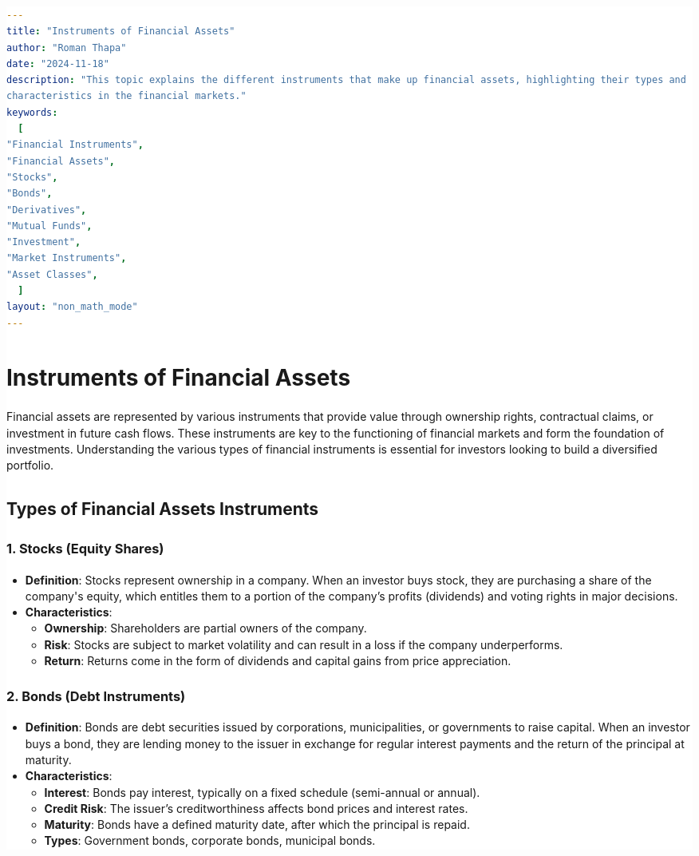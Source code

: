 ```yaml
---
title: "Instruments of Financial Assets" 
author: "Roman Thapa" 
date: "2024-11-18"
description: "This topic explains the different instruments that make up financial assets, highlighting their types and characteristics in the financial markets." 
keywords:
  [
"Financial Instruments",
"Financial Assets",
"Stocks",
"Bonds",
"Derivatives",
"Mutual Funds",
"Investment",
"Market Instruments",
"Asset Classes",
  ]
layout: "non_math_mode"
---
```


# Instruments of Financial Assets

Financial assets are represented by various instruments that provide value through ownership rights, contractual claims, or investment in future cash flows. These instruments are key to the functioning of financial markets and form the foundation of investments. Understanding the various types of financial instruments is essential for investors looking to build a diversified portfolio.

## Types of Financial Assets Instruments

### 1. **Stocks (Equity Shares)**

- **Definition**: Stocks represent ownership in a company. When an investor buys stock, they are purchasing a share of the company's equity, which entitles them to a portion of the company’s profits (dividends) and voting rights in major decisions.
- **Characteristics**:
  - **Ownership**: Shareholders are partial owners of the company.
  - **Risk**: Stocks are subject to market volatility and can result in a loss if the company underperforms.
  - **Return**: Returns come in the form of dividends and capital gains from price appreciation.

### 2. **Bonds (Debt Instruments)**

- **Definition**: Bonds are debt securities issued by corporations, municipalities, or governments to raise capital. When an investor buys a bond, they are lending money to the issuer in exchange for regular interest payments and the return of the principal at maturity.
- **Characteristics**:
  - **Interest**: Bonds pay interest, typically on a fixed schedule (semi-annual or annual).
  - **Credit Risk**: The issuer’s creditworthiness affects bond prices and interest rates.
  - **Maturity**: Bonds have a defined maturity date, after which the principal is repaid.
  - **Types**: Government bonds, corporate bonds, municipal bonds.
